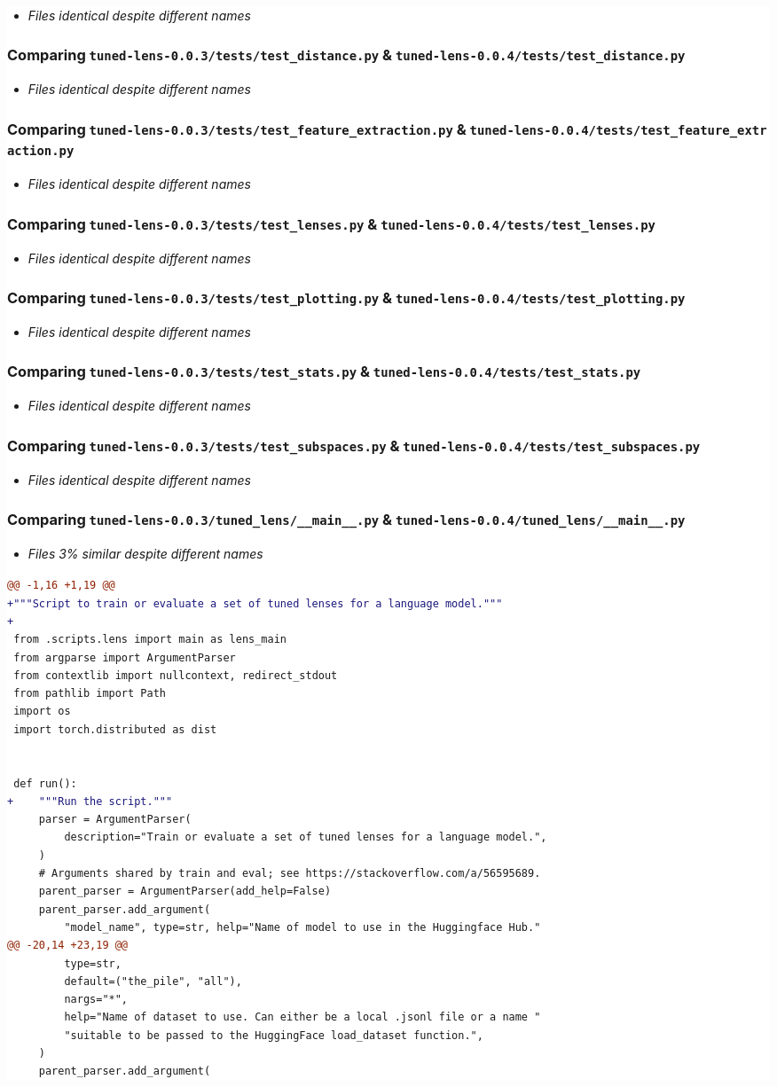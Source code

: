  * *Files identical despite different names*

### Comparing `tuned-lens-0.0.3/tests/test_distance.py` & `tuned-lens-0.0.4/tests/test_distance.py`

 * *Files identical despite different names*

### Comparing `tuned-lens-0.0.3/tests/test_feature_extraction.py` & `tuned-lens-0.0.4/tests/test_feature_extraction.py`

 * *Files identical despite different names*

### Comparing `tuned-lens-0.0.3/tests/test_lenses.py` & `tuned-lens-0.0.4/tests/test_lenses.py`

 * *Files identical despite different names*

### Comparing `tuned-lens-0.0.3/tests/test_plotting.py` & `tuned-lens-0.0.4/tests/test_plotting.py`

 * *Files identical despite different names*

### Comparing `tuned-lens-0.0.3/tests/test_stats.py` & `tuned-lens-0.0.4/tests/test_stats.py`

 * *Files identical despite different names*

### Comparing `tuned-lens-0.0.3/tests/test_subspaces.py` & `tuned-lens-0.0.4/tests/test_subspaces.py`

 * *Files identical despite different names*

### Comparing `tuned-lens-0.0.3/tuned_lens/__main__.py` & `tuned-lens-0.0.4/tuned_lens/__main__.py`

 * *Files 3% similar despite different names*

```diff
@@ -1,16 +1,19 @@
+"""Script to train or evaluate a set of tuned lenses for a language model."""
+
 from .scripts.lens import main as lens_main
 from argparse import ArgumentParser
 from contextlib import nullcontext, redirect_stdout
 from pathlib import Path
 import os
 import torch.distributed as dist
 
 
 def run():
+    """Run the script."""
     parser = ArgumentParser(
         description="Train or evaluate a set of tuned lenses for a language model.",
     )
     # Arguments shared by train and eval; see https://stackoverflow.com/a/56595689.
     parent_parser = ArgumentParser(add_help=False)
     parent_parser.add_argument(
         "model_name", type=str, help="Name of model to use in the Huggingface Hub."
@@ -20,14 +23,19 @@
         type=str,
         default=("the_pile", "all"),
         nargs="*",
         help="Name of dataset to use. Can either be a local .jsonl file or a name "
         "suitable to be passed to the HuggingFace load_dataset function.",
     )
     parent_parser.add_argument(
```